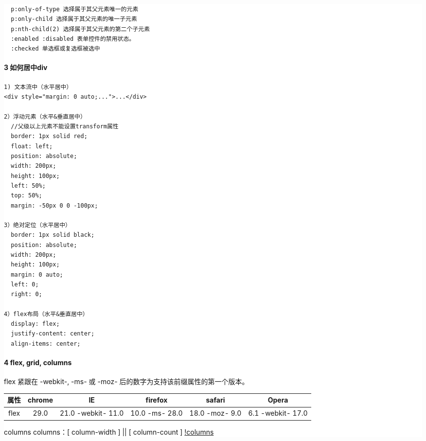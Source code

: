 ```
  p:only-of-type 选择属于其父元素唯一的元素
  p:only-child 选择属于其父元素的唯一子元素
  p:nth-child(2) 选择属于其父元素的第二个子元素
  :enabled :disabled 表单控件的禁用状态。
  :checked 单选框或复选框被选中

```

#### 3 如何居中div
```
1) 文本流中（水平居中）
<div style="margin: 0 auto;...">...</div>

2）浮动元素（水平&垂直居中）
  //父级以上元素不能设置transform属性
  border: 1px solid red;
  float: left;
  position: absolute;
  width: 200px;
  height: 100px;
  left: 50%;
  top: 50%;
  margin: -50px 0 0 -100px;

3）绝对定位（水平居中）
  border: 1px solid black;
  position: absolute;
  width: 200px;
  height: 100px;
  margin: 0 auto;
  left: 0;
  right: 0;

4）flex布局（水平&垂直居中）
  display: flex;
  justify-content: center;
  align-items: center;

```

#### 4 flex, grid, columns

flex
紧跟在 -webkit-, -ms- 或 -moz- 后的数字为支持该前缀属性的第一个版本。

|属性|chrome|IE|firefox|safari|Opera|
|:------:|:------:|:------:|:------:|:------:|:------:|
|flex|29.0|21.0 -webkit- 11.0|10.0 -ms- 28.0|18.0 -moz-  9.0|6.1 -webkit-  17.0|

columns
columns：[ column-width ] || [ column-count ]
[!columns](https://segmentfault.com/img/bVTQJq?w=1134&h=130 'columns')
